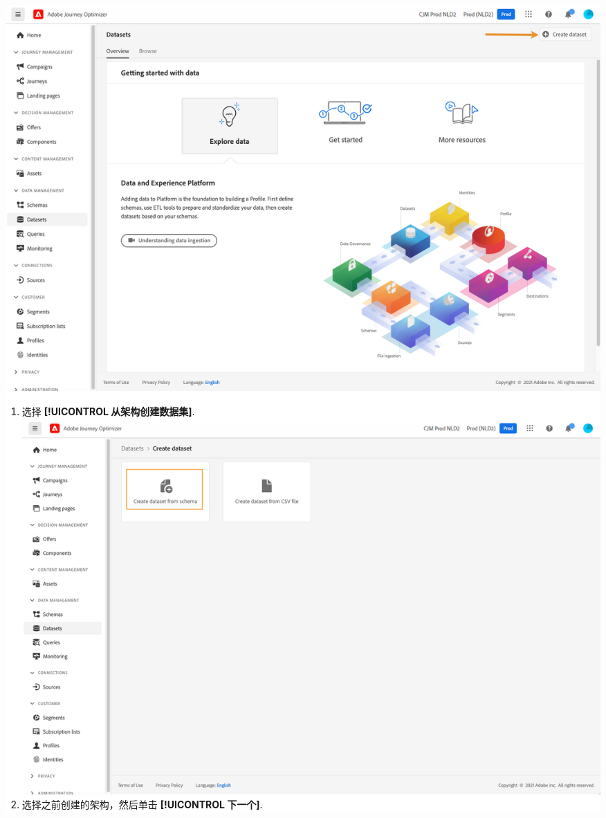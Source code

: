    ![](assets/test-profiles-6.png)
1. 选择 **[!UICONTROL 从架构创建数据集]**.
   ![](assets/test-profiles-7.png)
1. 选择之前创建的架构，然后单击 **[!UICONTROL 下一个]**.